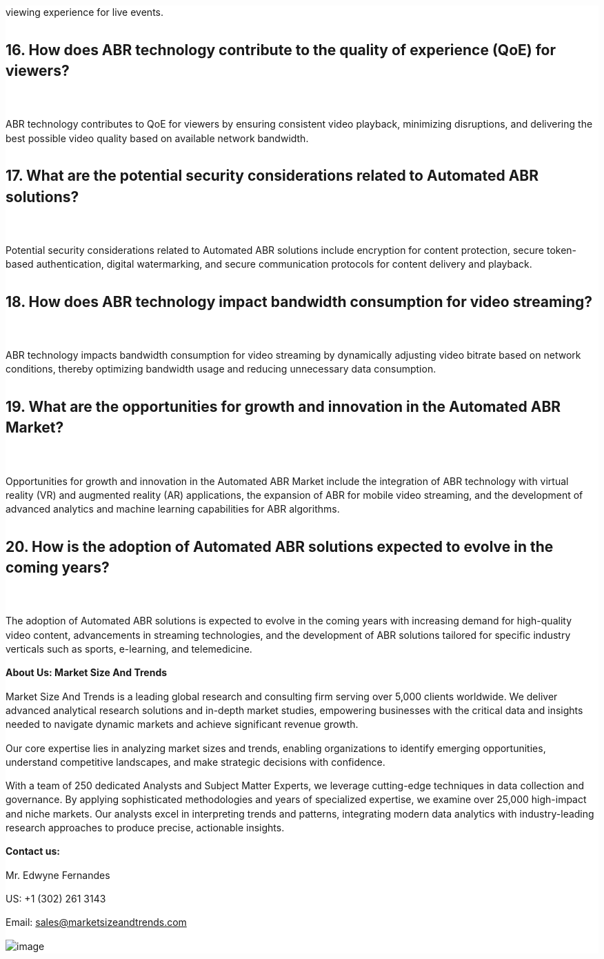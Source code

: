 viewing experience for live events.</p><h2>16. How does ABR technology contribute to the quality of experience (QoE) for viewers?</h2><p>&nbsp;</p><p>ABR technology contributes to QoE for viewers by ensuring consistent video playback, minimizing disruptions, and delivering the best possible video quality based on available network bandwidth.</p><h2>17. What are the potential security considerations related to Automated ABR solutions?</h2><p>&nbsp;</p><p>Potential security considerations related to Automated ABR solutions include encryption for content protection, secure token-based authentication, digital watermarking, and secure communication protocols for content delivery and playback.</p><h2>18. How does ABR technology impact bandwidth consumption for video streaming?</h2><p>&nbsp;</p><p>ABR technology impacts bandwidth consumption for video streaming by dynamically adjusting video bitrate based on network conditions, thereby optimizing bandwidth usage and reducing unnecessary data consumption.</p><h2>19. What are the opportunities for growth and innovation in the Automated ABR Market?</h2><p>&nbsp;</p><p>Opportunities for growth and innovation in the Automated ABR Market include the integration of ABR technology with virtual reality (VR) and augmented reality (AR) applications, the expansion of ABR for mobile video streaming, and the development of advanced analytics and machine learning capabilities for ABR algorithms.</p><h2>20. How is the adoption of Automated ABR solutions expected to evolve in the coming years?</h2><p>&nbsp;</p><p>The adoption of Automated ABR solutions is expected to evolve in the coming years with increasing demand for high-quality video content, advancements in streaming technologies, and the development of ABR solutions tailored for specific industry verticals such as sports, e-learning, and telemedicine.</p></body></html></p><p><strong>About Us:&nbsp;Market Size And Trends</strong></p><p>Market Size And Trends&nbsp;is a leading global research and consulting firm serving over 5,000 clients worldwide. We deliver advanced analytical research solutions and in-depth market studies, empowering businesses with the critical data and insights needed to navigate dynamic markets and achieve significant revenue growth.</p><p>Our core expertise lies in analyzing market sizes and trends, enabling organizations to identify emerging opportunities, understand competitive landscapes, and make strategic decisions with confidence.</p><p>With a team of 250 dedicated Analysts and Subject Matter Experts, we leverage cutting-edge techniques in data collection and governance. By applying sophisticated methodologies and years of specialized expertise, we examine over 25,000 high-impact and niche markets. Our analysts excel in interpreting trends and patterns, integrating modern data analytics with industry-leading research approaches to produce precise, actionable insights.</p><p><strong>Contact us:</strong></p><p>Mr. Edwyne Fernandes</p><p>US: +1 (302) 261 3143</p><p>Email: <a href="mailto:sales@marketsizeandtrends.com">sales@marketsizeandtrends.com</a>&nbsp;</p>
![image](https://github.com/user-attachments/assets/80eb389d-2402-42d6-a13e-c2e882dfaafa)
